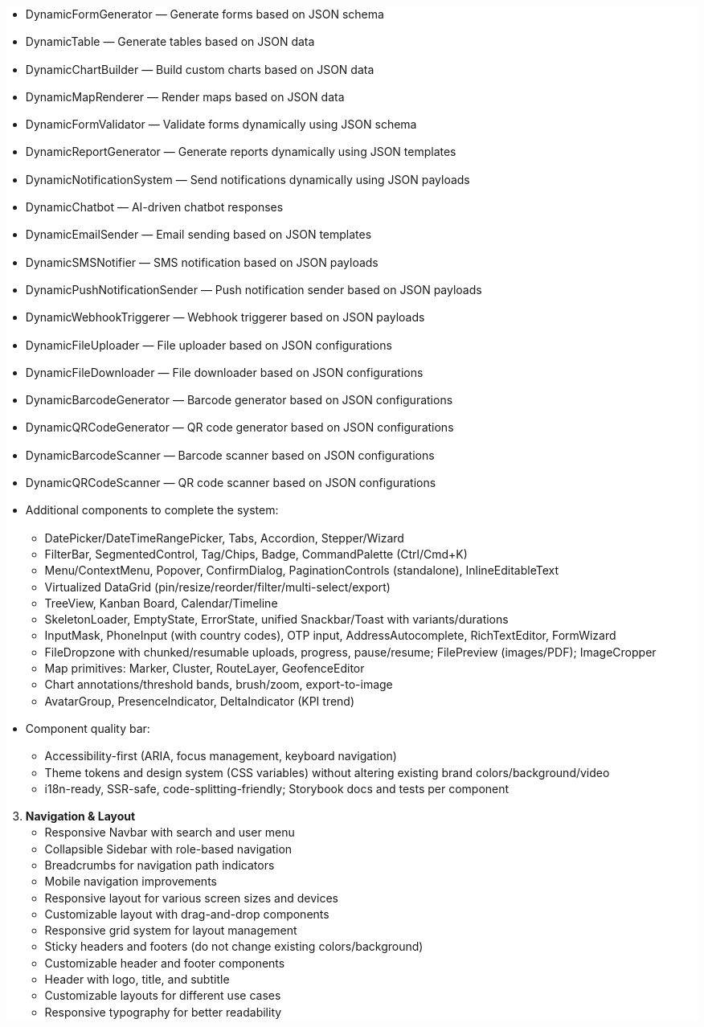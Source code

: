   - DynamicFormGenerator — Generate forms based on JSON schema
   - DynamicTable — Generate tables based on JSON data
   - DynamicChartBuilder — Build custom charts based on JSON data
   - DynamicMapRenderer — Render maps based on JSON data
   - DynamicFormValidator — Validate forms dynamically using JSON schema
   - DynamicReportGenerator — Generate reports dynamically using JSON templates
   - DynamicNotificationSystem — Send notifications dynamically using JSON payloads
   - DynamicChatbot — AI-driven chatbot responses
   - DynamicEmailSender — Email sending based on JSON templates
   - DynamicSMSNotifier — SMS notification based on JSON payloads
   - DynamicPushNotificationSender — Push notification sender based on JSON payloads
   - DynamicWebhookTriggerer — Webhook triggerer based on JSON payloads
   - DynamicFileUploader — File uploader based on JSON configurations
   - DynamicFileDownloader — File downloader based on JSON configurations
   - DynamicBarcodeGenerator — Barcode generator based on JSON configurations
   - DynamicQRCodeGenerator — QR code generator based on JSON configurations
   - DynamicBarcodeScanner — Barcode scanner based on JSON configurations
   - DynamicQRCodeScanner — QR code scanner based on JSON configurations

   - Additional components to complete the system:
     - DatePicker/DateTimeRangePicker, Tabs, Accordion, Stepper/Wizard
     - FilterBar, SegmentedControl, Tag/Chips, Badge, CommandPalette (Ctrl/Cmd+K)
     - Menu/ContextMenu, Popover, ConfirmDialog, PaginationControls (standalone), InlineEditableText
     - Virtualized DataGrid (pin/resize/reorder/filter/multi-select/export)
     - TreeView, Kanban Board, Calendar/Timeline
     - SkeletonLoader, EmptyState, ErrorState, unified Snackbar/Toast with variants/durations
     - InputMask, PhoneInput (with country codes), OTP input, AddressAutocomplete, RichTextEditor, FormWizard
     - FileDropzone with chunked/resumable uploads, progress, pause/resume; FilePreview (images/PDF); ImageCropper
     - Map primitives: Marker, Cluster, RouteLayer, GeofenceEditor
     - Chart annotations/threshold bands, brush/zoom, export-to-image
     - AvatarGroup, PresenceIndicator, DeltaIndicator (KPI trend)

   - Component quality bar:
     - Accessibility-first (ARIA, focus management, keyboard navigation)
     - Theme tokens and design system (CSS variables) without altering existing brand colors/background/video
     - i18n-ready, SSR-safe, code-splitting-friendly; Storybook docs and tests per component

3. **Navigation & Layout**
   - Responsive Navbar with search and user menu
   - Collapsible Sidebar with role-based navigation
   - Breadcrumbs for navigation path indicators
   - Mobile navigation improvements
   - Responsive layout for various screen sizes and devices
   - Customizable layout with drag-and-drop components
   - Responsive grid system for layout management
   - Sticky headers and footers (do not change existing colors/background)
   - Customizable header and footer components
   - Header with logo, title, and subtitle
   - Customizable layouts for different use cases
   - Responsive typography for better readability
